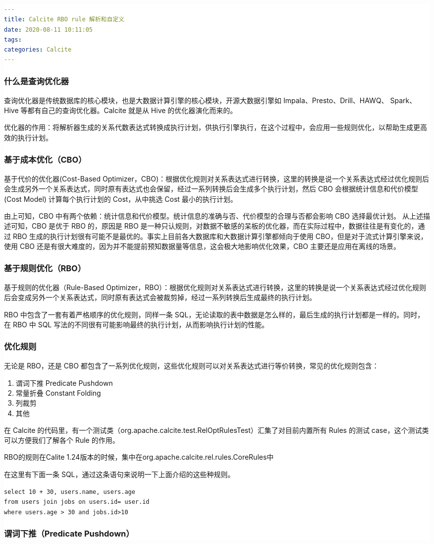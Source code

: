 ```yaml
---
title: Calcite RBO rule 解析和自定义
date: 2020-08-11 10:11:05
tags:
categories: Calcite
---
```





### 什么是查询优化器

查询优化器是传统数据库的核心模块，也是大数据计算引擎的核心模块，开源大数据引擎如 Impala、Presto、Drill、HAWQ、 Spark、Hive 等都有自己的查询优化器。Calcite 就是从 Hive 的优化器演化而来的。

优化器的作用：将解析器生成的关系代数表达式转换成执行计划，供执行引擎执行，在这个过程中，会应用一些规则优化，以帮助生成更高效的执行计划。


### 基于成本优化（CBO）

基于代价的优化器(Cost-Based Optimizer，CBO)：根据优化规则对关系表达式进行转换，这里的转换是说一个关系表达式经过优化规则后会生成另外一个关系表达式，同时原有表达式也会保留，经过一系列转换后会生成多个执行计划，然后 CBO 会根据统计信息和代价模型 (Cost Model) 计算每个执行计划的 Cost，从中挑选 Cost 最小的执行计划。

由上可知，CBO 中有两个依赖：统计信息和代价模型。统计信息的准确与否、代价模型的合理与否都会影响 CBO 选择最优计划。 从上述描述可知，CBO 是优于 RBO 的，原因是 RBO 是一种只认规则，对数据不敏感的呆板的优化器，而在实际过程中，数据往往是有变化的，通过 RBO 生成的执行计划很有可能不是最优的。事实上目前各大数据库和大数据计算引擎都倾向于使用 CBO，但是对于流式计算引擎来说，使用 CBO 还是有很大难度的，因为并不能提前预知数据量等信息，这会极大地影响优化效果，CBO 主要还是应用在离线的场景。


### 基于规则优化（RBO）

基于规则的优化器（Rule-Based Optimizer，RBO）：根据优化规则对关系表达式进行转换，这里的转换是说一个关系表达式经过优化规则后会变成另外一个关系表达式，同时原有表达式会被裁剪掉，经过一系列转换后生成最终的执行计划。

RBO 中包含了一套有着严格顺序的优化规则，同样一条 SQL，无论读取的表中数据是怎么样的，最后生成的执行计划都是一样的。同时，在 RBO 中 SQL 写法的不同很有可能影响最终的执行计划，从而影响执行计划的性能。

### 优化规则


无论是 RBO，还是 CBO 都包含了一系列优化规则，这些优化规则可以对关系表达式进行等价转换，常见的优化规则包含：


1. 谓词下推 Predicate Pushdown
2. 常量折叠 Constant Folding
3. 列裁剪
4. 其他

在 Calcite 的代码里，有一个测试类（org.apache.calcite.test.RelOptRulesTest）汇集了对目前内置所有 Rules 的测试 case，这个测试类可以方便我们了解各个 Rule 的作用。

RBO的规则在Calite 1.24版本的时候，集中在org.apache.calcite.rel.rules.CoreRules中

在这里有下面一条 SQL，通过这条语句来说明一下上面介绍的这些种规则。

```
select 10 + 30, users.name, users.age
from users join jobs on users.id= user.id
where users.age > 30 and jobs.id>10

```
### 谓词下推（Predicate Pushdown）
